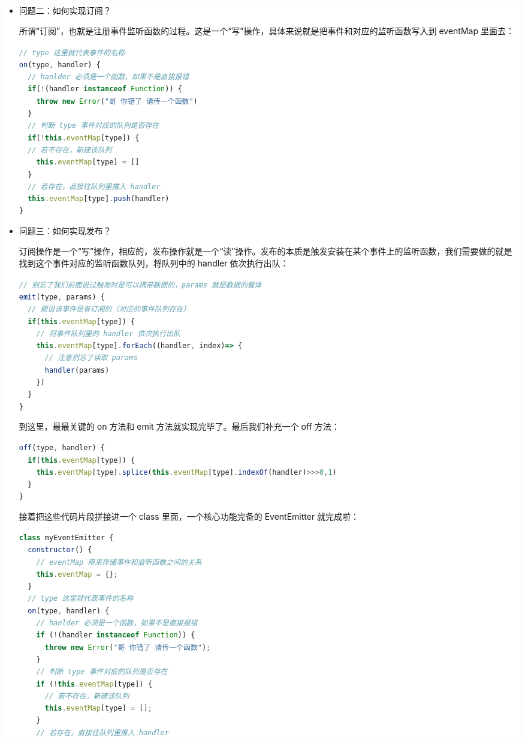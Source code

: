 * 问题二：如何实现订阅？

  所谓“订阅”，也就是注册事件监听函数的过程。这是一个“写”操作，具体来说就是把事件和对应的监听函数写入到 eventMap 里面去：

  ```jsx
  // type 这里就代表事件的名称
  on(type, handler) {
    // hanlder 必须是一个函数，如果不是直接报错
    if(!(handler instanceof Function)) {
      throw new Error("哥 你错了 请传一个函数")
    }
    // 判断 type 事件对应的队列是否存在
    if(!this.eventMap[type]) {
    // 若不存在，新建该队列
      this.eventMap[type] = []
    }
    // 若存在，直接往队列里推入 handler
    this.eventMap[type].push(handler)
  }
  ```

* 问题三：如何实现发布？

  订阅操作是一个“写”操作，相应的，发布操作就是一个“读”操作。发布的本质是触发安装在某个事件上的监听函数，我们需要做的就是找到这个事件对应的监听函数队列，将队列中的 handler 依次执行出队：

  ```js
  // 别忘了我们前面说过触发时是可以携带数据的，params 就是数据的载体
  emit(type, params) {
    // 假设该事件是有订阅的（对应的事件队列存在）
    if(this.eventMap[type]) {
      // 将事件队列里的 handler 依次执行出队
      this.eventMap[type].forEach((handler, index)=> {
        // 注意别忘了读取 params
        handler(params)
      })
    }
  }
  ```

  到这里，最最关键的 on 方法和 emit 方法就实现完毕了。最后我们补充一个 off 方法：

  ```js
  off(type, handler) {
    if(this.eventMap[type]) {
      this.eventMap[type].splice(this.eventMap[type].indexOf(handler)>>>0,1)
    }
  }
  ```

  接着把这些代码片段拼接进一个 class 里面，一个核心功能完备的 EventEmitter 就完成啦：

  ```js
  class myEventEmitter {
    constructor() {
      // eventMap 用来存储事件和监听函数之间的关系
      this.eventMap = {};
    }
    // type 这里就代表事件的名称
    on(type, handler) {
      // hanlder 必须是一个函数，如果不是直接报错
      if (!(handler instanceof Function)) {
        throw new Error("哥 你错了 请传一个函数");
      }
      // 判断 type 事件对应的队列是否存在
      if (!this.eventMap[type]) {
        // 若不存在，新建该队列
        this.eventMap[type] = [];
      }
      // 若存在，直接往队列里推入 handler
  ```